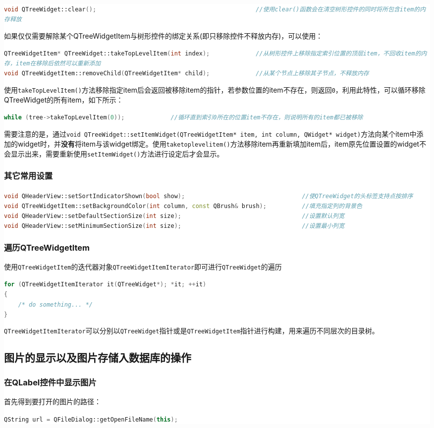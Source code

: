 ```cpp
void QTreeWidget::clear();                                             //使用clear()函数会在清空树形控件的同时将所包含item的内存释放
```

如果仅仅需要解除某个QTreeWidgetItem与树形控件的绑定关系(即只移除控件不释放内存)，可以使用：

```cpp
QTreeWidgetItem* QTreeWidget::takeTopLevelItem(int index);             //从树形控件上移除指定索引位置的顶层item，不回收item的内存，item在移除后依然可以重新添加
void QTreeWidgetItem::removeChild(QTreeWidgetItem* child);             //从某个节点上移除其子节点，不释放内存
```

使用`takeTopLevelItem()`方法移除指定item后会返回被移除item的指针，若参数位置的item不存在，则返回`0`，利用此特性，可以循环移除QTreeWidget的所有item，如下所示：

```cpp
while (tree->takeTopLevelItem(0));             //循环直到索引0所在的位置item不存在，则说明所有的item都已被移除
```

需要注意的是，通过`void QTreeWidget::setItemWidget(QTreeWidgetItem* item, int column, QWidget* widget)`方法向某个item中添加的widget时，并**没有**将item与该widget绑定。使用`taketoplevelitem()`方法移除item再重新填加item后，item原先位置设置的widget不会显示出来，需要重新使用`setItemWidget()`方法进行设定后才会显示。

### 其它常用设置

```cpp
void QHeaderView::setSortIndicatorShown(bool show);									//使QTreeWidget的头标签支持点按排序
void QTreeWidgetItem::setBackgroundColor(int column, const QBrush& brush);			//填充指定列的背景色
void QHeaderView::setDefaultSectionSize(int size);									//设置默认列宽
void QHeaderView::setMinimumSectionSize(int size);									//设置最小列宽
```

### 遍历QTreeWidgetItem
使用`QTreeWidgetItem`的迭代器对象`QTreeWidgetItemIterator`即可进行`QTreeWidget`的遍历

```cpp
for (QTreeWidgetItemIterator it(QTreeWidget*); *it; ++it)
{
	/* do something... */
}
```

`QTreeWidgetItemIterator`可以分别以`QTreeWidget`指针或是`QTreeWidgetItem`指针进行构建，用来遍历不同层次的目录树。



## 图片的显示以及图片存储入数据库的操作

### 在QLabel控件中显示图片
首先得到要打开的图片的路径：

```cpp
QString url = QFileDialog::getOpenFileName(this);
```
